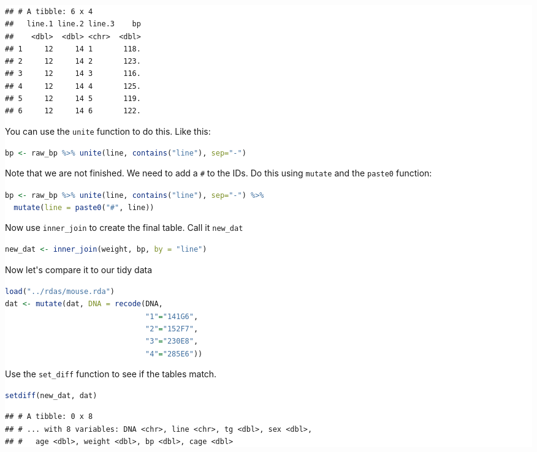     ## # A tibble: 6 x 4
    ##   line.1 line.2 line.3    bp
    ##    <dbl>  <dbl> <chr>  <dbl>
    ## 1     12     14 1       118.
    ## 2     12     14 2       123.
    ## 3     12     14 3       116.
    ## 4     12     14 4       125.
    ## 5     12     14 5       119.
    ## 6     12     14 6       122.

You can use the `unite` function to do this. Like this:

``` r
bp <- raw_bp %>% unite(line, contains("line"), sep="-")
```

Note that we are not finished. We need to add a `#` to the IDs. Do this using `mutate` and the `paste0` function:

``` r
bp <- raw_bp %>% unite(line, contains("line"), sep="-") %>%
  mutate(line = paste0("#", line))
```

Now use `inner_join` to create the final table. Call it `new_dat`

``` r
new_dat <- inner_join(weight, bp, by = "line")
```

Now let's compare it to our tidy data

``` r
load("../rdas/mouse.rda")
dat <- mutate(dat, DNA = recode(DNA, 
                                "1"="141G6", 
                                "2"="152F7", 
                                "3"="230E8", 
                                "4"="285E6"))
```

Use the `set_diff` function to see if the tables match.

``` r
setdiff(new_dat, dat)
```

    ## # A tibble: 0 x 8
    ## # ... with 8 variables: DNA <chr>, line <chr>, tg <dbl>, sex <dbl>,
    ## #   age <dbl>, weight <dbl>, bp <dbl>, cage <dbl>
